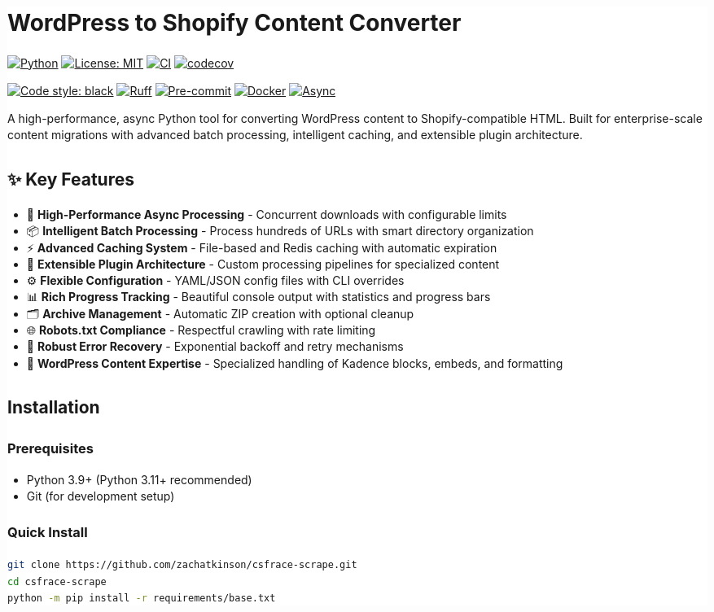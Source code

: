 # WordPress to Shopify Content Converter

[![Python](https://img.shields.io/badge/python-3.9+-blue.svg)](https://www.python.org/downloads/)
[![License: MIT](https://img.shields.io/badge/License-MIT-yellow.svg)](https://opensource.org/licenses/MIT)
[![CI](https://github.com/zachatkinson/csfrace-scrape/workflows/CI/CD%20Pipeline/badge.svg)](https://github.com/zachatkinson/csfrace-scrape/actions)
[![codecov](https://codecov.io/gh/zachatkinson/csfrace-scrape/branch/master/graph/badge.svg)](https://codecov.io/gh/zachatkinson/csfrace-scrape)

[![Code style: black](https://img.shields.io/badge/code%20style-black-000000.svg)](https://github.com/psf/black)
[![Ruff](https://img.shields.io/endpoint?url=https://raw.githubusercontent.com/astral-sh/ruff/main/assets/badge/v2.json)](https://github.com/astral-sh/ruff)
[![Pre-commit](https://img.shields.io/badge/pre--commit-enabled-brightgreen?logo=pre-commit&logoColor=white)](https://github.com/pre-commit/pre-commit)
[![Docker](https://img.shields.io/badge/docker-supported-blue?logo=docker)](https://github.com/zachatkinson/csfrace-scrape/blob/master/Dockerfile)
[![Async](https://img.shields.io/badge/async-aiohttp-blue.svg)](https://docs.aiohttp.org/)

A high-performance, async Python tool for converting WordPress content to Shopify-compatible HTML. Built for enterprise-scale content migrations with advanced batch processing, intelligent caching, and extensible plugin architecture.

## ✨ Key Features

- 🚀 **High-Performance Async Processing** - Concurrent downloads with configurable limits
- 📦 **Intelligent Batch Processing** - Process hundreds of URLs with smart directory organization  
- ⚡ **Advanced Caching System** - File-based and Redis caching with automatic expiration
- 🔧 **Extensible Plugin Architecture** - Custom processing pipelines for specialized content
- ⚙️ **Flexible Configuration** - YAML/JSON config files with CLI overrides
- 📊 **Rich Progress Tracking** - Beautiful console output with statistics and progress bars
- 🗂️ **Archive Management** - Automatic ZIP creation with optional cleanup
- 🌐 **Robots.txt Compliance** - Respectful crawling with rate limiting
- 🔄 **Robust Error Recovery** - Exponential backoff and retry mechanisms
- 🎯 **WordPress Content Expertise** - Specialized handling of Kadence blocks, embeds, and formatting

## Installation

### Prerequisites
- Python 3.9+ (Python 3.11+ recommended)
- Git (for development setup)

### Quick Install
```bash
git clone https://github.com/zachatkinson/csfrace-scrape.git
cd csfrace-scrape
python -m pip install -r requirements/base.txt
```
